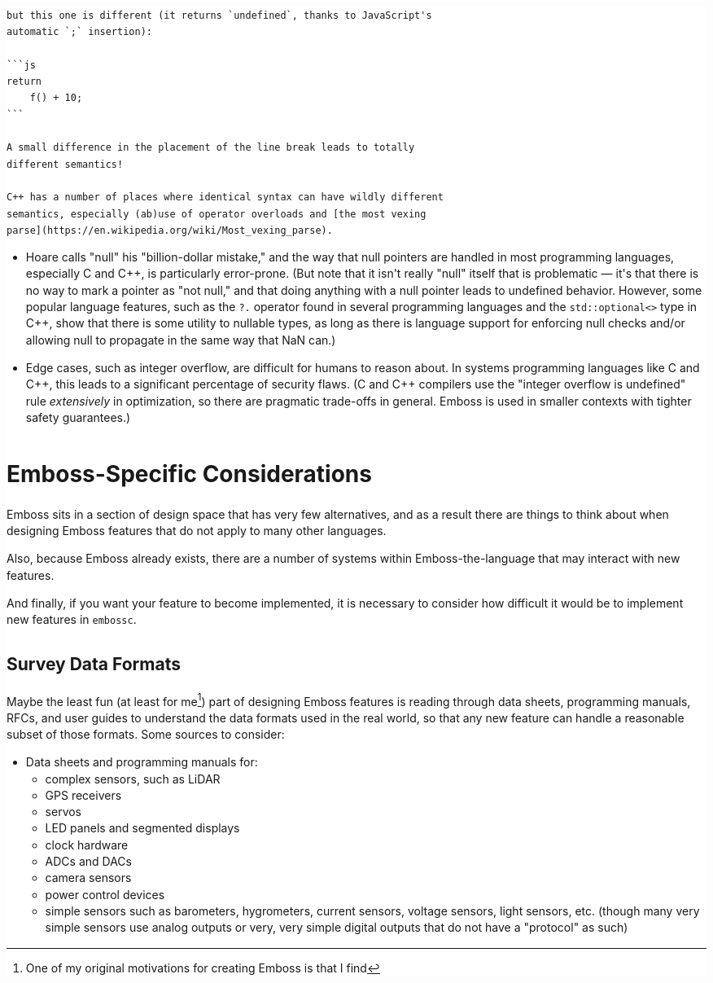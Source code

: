     but this one is different (it returns `undefined`, thanks to JavaScript's
    automatic `;` insertion):

    ```js
    return
        f() + 10;
    ```

    A small difference in the placement of the line break leads to totally
    different semantics!

    C++ has a number of places where identical syntax can have wildly different
    semantics, especially (ab)use of operator overloads and [the most vexing
    parse](https://en.wikipedia.org/wiki/Most_vexing_parse).

*   Hoare calls "null" his "billion-dollar mistake," and the way that null
    pointers are handled in most programming languages, especially C and C++,
    is particularly error-prone.  (But note that it isn't really "null" itself
    that is problematic — it's that there is no way to mark a pointer as "not
    null," and that doing anything with a null pointer leads to undefined
    behavior.  However, some popular language features, such as the `?.`
    operator found in several programming languages and the `std::optional<>`
    type in C++, show that there is some utility to nullable types, as long as
    there is language support for enforcing null checks and/or allowing null to
    propagate in the same way that NaN can.)

*   Edge cases, such as integer overflow, are difficult for humans to reason
    about.  In systems programming languages like C and C++, this leads to a
    significant percentage of security flaws.  (C and C++ compilers use the
    "integer overflow is undefined" rule *extensively* in optimization, so
    there are pragmatic trade-offs in general.  Emboss is used in smaller
    contexts with tighter safety guarantees.)


# Emboss-Specific Considerations

Emboss sits in a section of design space that has very few alternatives, and as
a result there are things to think about when designing Emboss features that do
not apply to many other languages.

Also, because Emboss already exists, there are a number of systems within
Emboss-the-language that may interact with new features.

And finally, if you want your feature to become implemented, it is necessary to
consider how difficult it would be to implement new features in `embossc`.


## Survey Data Formats

Maybe the least fun (at least for me[^unfun]) part of designing Emboss features
is reading through data sheets, programming manuals, RFCs, and user guides to
understand the data formats used in the real world, so that any new feature can
handle a reasonable subset of those formats.  Some sources to consider:

*   Data sheets and programming manuals for:
    *   complex sensors, such as LiDAR
    *   GPS receivers
    *   servos
    *   LED panels and segmented displays
    *   clock hardware
    *   ADCs and DACs
    *   camera sensors
    *   power control devices
    *   simple sensors such as barometers, hygrometers, current sensors,
        voltage sensors, light sensors, etc. (though many very simple sensors
        use analog outputs or very, very simple digital outputs that do not
        have a "protocol" as such)

[^mono]: As an aside, in the several years that Emboss spent inside Google's
[^ext]: This is not unique or original to Emboss: separate front and back ends
[^designoops]: After many years of experience with this, I think that this is
[^unfun]: One of my original motivations for creating Emboss is that I find
[^zimm]: As an aside, I think it would be awesome to implement [[Zimmerman,